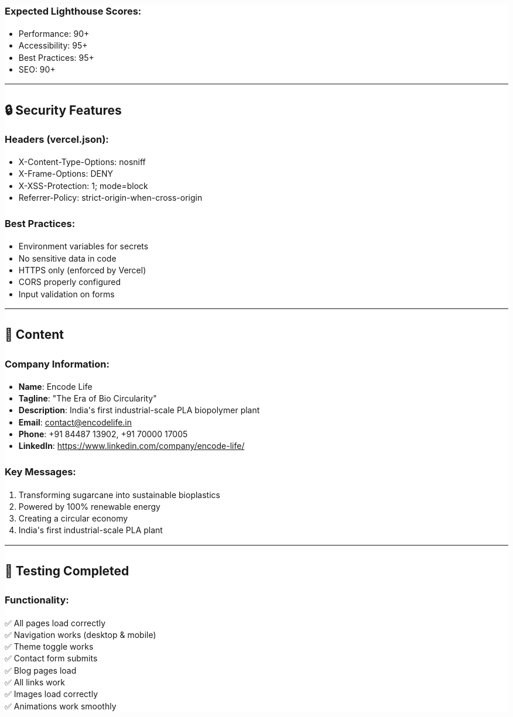 ### Expected Lighthouse Scores:
- Performance: 90+
- Accessibility: 95+
- Best Practices: 95+
- SEO: 90+

---

## 🔒 Security Features

### Headers (vercel.json):
- X-Content-Type-Options: nosniff
- X-Frame-Options: DENY
- X-XSS-Protection: 1; mode=block
- Referrer-Policy: strict-origin-when-cross-origin

### Best Practices:
- Environment variables for secrets
- No sensitive data in code
- HTTPS only (enforced by Vercel)
- CORS properly configured
- Input validation on forms

---

## 📝 Content

### Company Information:
- **Name**: Encode Life
- **Tagline**: "The Era of Bio Circularity"
- **Description**: India's first industrial-scale PLA biopolymer plant
- **Email**: contact@encodelife.in
- **Phone**: +91 84487 13902, +91 70000 17005
- **LinkedIn**: https://www.linkedin.com/company/encode-life/

### Key Messages:
1. Transforming sugarcane into sustainable bioplastics
2. Powered by 100% renewable energy
3. Creating a circular economy
4. India's first industrial-scale PLA plant

---

## 🧪 Testing Completed

### Functionality:
✅ All pages load correctly  
✅ Navigation works (desktop & mobile)  
✅ Theme toggle works  
✅ Contact form submits  
✅ Blog pages load  
✅ All links work  
✅ Images load correctly  
✅ Animations work smoothly
